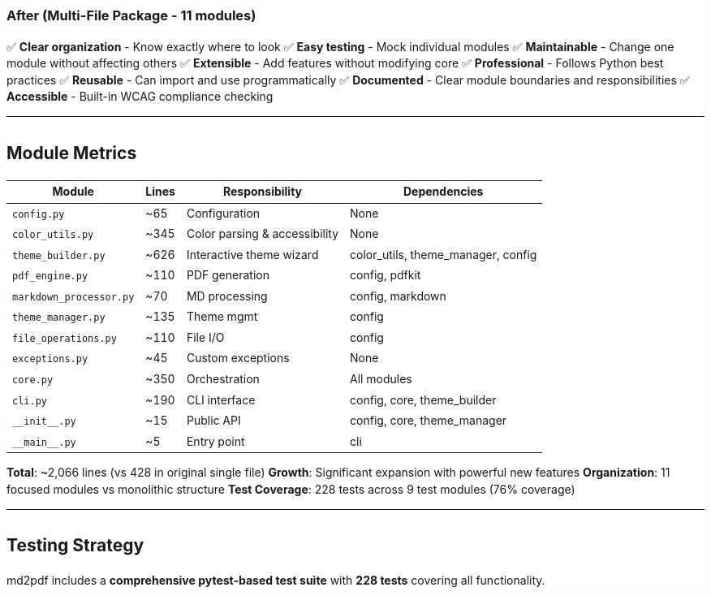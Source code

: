 ### After (Multi-File Package - 11 modules)
✅ **Clear organization** - Know exactly where to look
✅ **Easy testing** - Mock individual modules
✅ **Maintainable** - Change one module without affecting others
✅ **Extensible** - Add features without modifying core
✅ **Professional** - Follows Python best practices
✅ **Reusable** - Can import and use programmatically
✅ **Documented** - Clear module boundaries and responsibilities
✅ **Accessible** - Built-in WCAG compliance checking



---

## Module Metrics

| Module | Lines | Responsibility | Dependencies |
|--------|-------|----------------|--------------|
| `config.py` | ~65 | Configuration | None |
| `color_utils.py` | ~345 | Color parsing & accessibility | None |
| `theme_builder.py` | ~626 | Interactive theme wizard | color_utils, theme_manager, config |
| `pdf_engine.py` | ~110 | PDF generation | config, pdfkit |
| `markdown_processor.py` | ~70 | MD processing | config, markdown |
| `theme_manager.py` | ~135 | Theme mgmt | config |
| `file_operations.py` | ~110 | File I/O | config |
| `exceptions.py` | ~45 | Custom exceptions | None |
| `core.py` | ~350 | Orchestration | All modules |
| `cli.py` | ~190 | CLI interface | config, core, theme_builder |
| `__init__.py` | ~15 | Public API | config, core, theme_manager |
| `__main__.py` | ~5 | Entry point | cli |

**Total**: ~2,066 lines (vs 428 in original single file)
**Growth**: Significant expansion with powerful new features
**Organization**: 11 focused modules vs monolithic structure
**Test Coverage**: 228 tests across 9 test modules (76% coverage)



---

## Testing Strategy

md2pdf includes a **comprehensive pytest-based test suite** with **228 tests** covering all functionality.
